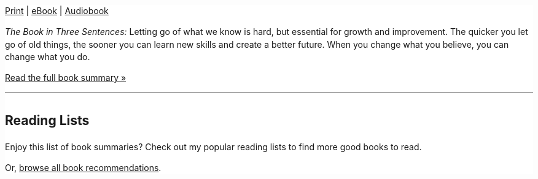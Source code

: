 <a href="https://jamesclear.com/book/who-moved-my-cheese" title="Print" target="_blank">Print</a> | <a href="https://jamesclear.com/ebook/who-moved-my-cheese" title="eBook" target="_blank">eBook</a> | <a href="https://jamesclear.com/audiobook/who-moved-my-cheese" title="Audiobook" target="_blank">Audiobook</a></p>
<p><em>The Book in Three Sentences:</em> Letting go of what we know is hard, but essential for growth and improvement. The quicker you let go of old things, the sooner you can learn new skills and create a better future. When you change what you believe, you can change what you do.</p>
<p><a href="https://jamesclear.com/book-summaries/who-moved-my-cheese" title="Read the full book summary »" target="_blank">Read the full book summary »</a></p>
<hr />
<h2>Reading Lists</h2>
<p>Enjoy this list of book summaries? Check out my popular reading lists to find more good books to read.</p>

<p>Or, <a href="https://jamesclear.com/best-books" title="Browse all book recommendations." target="_blank">browse all book recommendations</a>.</p>
